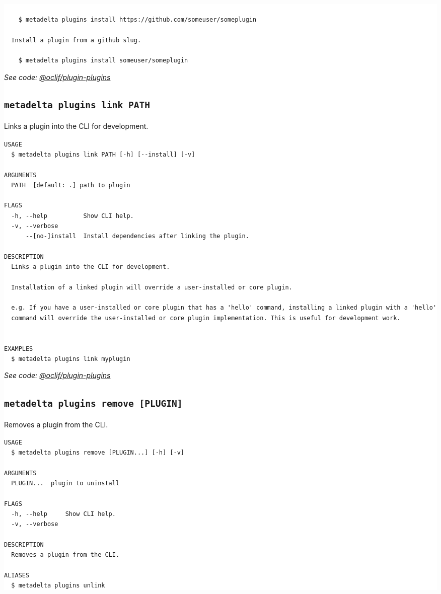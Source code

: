```

    $ metadelta plugins install https://github.com/someuser/someplugin

  Install a plugin from a github slug.

    $ metadelta plugins install someuser/someplugin
```

_See code: [@oclif/plugin-plugins](https://github.com/oclif/plugin-plugins/blob/v5.4.38/src/commands/plugins/install.ts)_

## `metadelta plugins link PATH`

Links a plugin into the CLI for development.

```
USAGE
  $ metadelta plugins link PATH [-h] [--install] [-v]

ARGUMENTS
  PATH  [default: .] path to plugin

FLAGS
  -h, --help          Show CLI help.
  -v, --verbose
      --[no-]install  Install dependencies after linking the plugin.

DESCRIPTION
  Links a plugin into the CLI for development.

  Installation of a linked plugin will override a user-installed or core plugin.

  e.g. If you have a user-installed or core plugin that has a 'hello' command, installing a linked plugin with a 'hello'
  command will override the user-installed or core plugin implementation. This is useful for development work.


EXAMPLES
  $ metadelta plugins link myplugin
```

_See code: [@oclif/plugin-plugins](https://github.com/oclif/plugin-plugins/blob/v5.4.38/src/commands/plugins/link.ts)_

## `metadelta plugins remove [PLUGIN]`

Removes a plugin from the CLI.

```
USAGE
  $ metadelta plugins remove [PLUGIN...] [-h] [-v]

ARGUMENTS
  PLUGIN...  plugin to uninstall

FLAGS
  -h, --help     Show CLI help.
  -v, --verbose

DESCRIPTION
  Removes a plugin from the CLI.

ALIASES
  $ metadelta plugins unlink
```